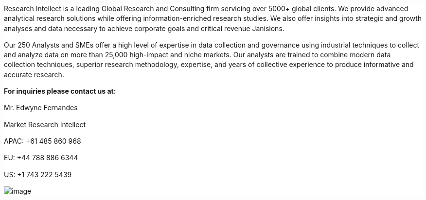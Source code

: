 Research Intellect is a leading Global Research and Consulting firm servicing over 5000+ global clients. We provide advanced analytical research solutions while offering information-enriched research studies.&nbsp;</span>We also offer insights into strategic and growth analyses and data necessary to achieve corporate goals and critical revenue Janisions.</p><p><span class="">Our 250 Analysts and SMEs offer a high level of expertise in data collection and governance using industrial techniques to collect and analyze data on more than 25,000 high-impact and niche markets. Our analysts are trained to combine modern data collection techniques, superior research methodology, expertise, and years of collective experience to produce informative and accurate research.</span></p><p><strong>For inquiries please contact us at:</strong></p><p>Mr. Edwyne Fernandes</p><p>Market Research Intellect</p><p>APAC: +61 485 860 968</p><p>EU: +44 788 886 6344</p><p>US: +1 743 222 5439</p>
![image](https://github.com/user-attachments/assets/40ffc39f-9dcf-439b-81e1-e1055e30bf5d)

